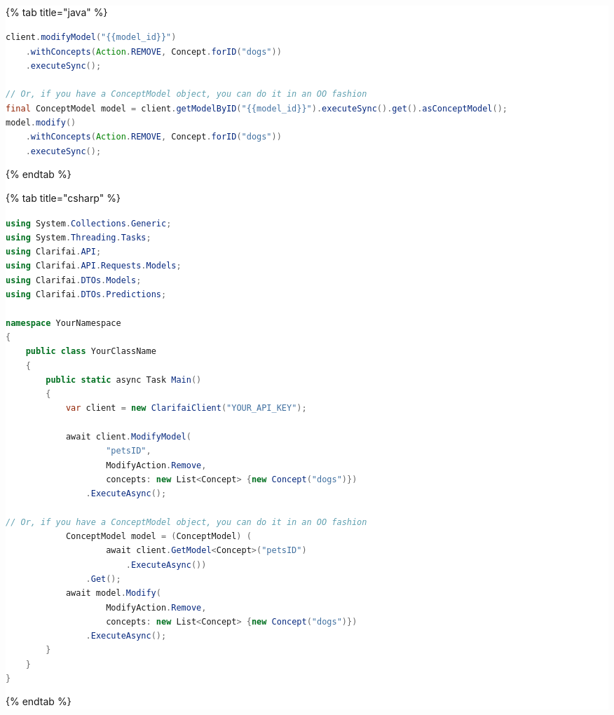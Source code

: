 {% tab title="java" %}
```java
client.modifyModel("{{model_id}}")
    .withConcepts(Action.REMOVE, Concept.forID("dogs"))
    .executeSync();

// Or, if you have a ConceptModel object, you can do it in an OO fashion
final ConceptModel model = client.getModelByID("{{model_id}}").executeSync().get().asConceptModel();
model.modify()
    .withConcepts(Action.REMOVE, Concept.forID("dogs"))
    .executeSync();
```
{% endtab %}

{% tab title="csharp" %}
```csharp
using System.Collections.Generic;
using System.Threading.Tasks;
using Clarifai.API;
using Clarifai.API.Requests.Models;
using Clarifai.DTOs.Models;
using Clarifai.DTOs.Predictions;

namespace YourNamespace
{
    public class YourClassName
    {
        public static async Task Main()
        {
            var client = new ClarifaiClient("YOUR_API_KEY");

            await client.ModifyModel(
                    "petsID",
                    ModifyAction.Remove,
                    concepts: new List<Concept> {new Concept("dogs")})
                .ExecuteAsync();

// Or, if you have a ConceptModel object, you can do it in an OO fashion
            ConceptModel model = (ConceptModel) (
                    await client.GetModel<Concept>("petsID")
                        .ExecuteAsync())
                .Get();
            await model.Modify(
                    ModifyAction.Remove,
                    concepts: new List<Concept> {new Concept("dogs")})
                .ExecuteAsync();
        }
    }
}
```
{% endtab %}
